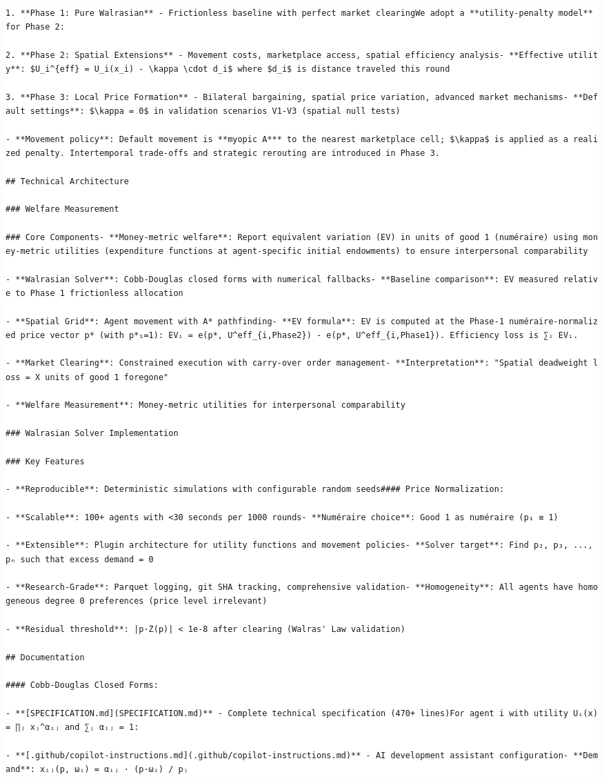 ```
1. **Phase 1: Pure Walrasian** - Frictionless baseline with perfect market clearingWe adopt a **utility-penalty model** for Phase 2:

2. **Phase 2: Spatial Extensions** - Movement costs, marketplace access, spatial efficiency analysis- **Effective utility**: $U_i^{eff} = U_i(x_i) - \kappa \cdot d_i$ where $d_i$ is distance traveled this round

3. **Phase 3: Local Price Formation** - Bilateral bargaining, spatial price variation, advanced market mechanisms- **Default settings**: $\kappa = 0$ in validation scenarios V1-V3 (spatial null tests)

- **Movement policy**: Default movement is **myopic A*** to the nearest marketplace cell; $\kappa$ is applied as a realized penalty. Intertemporal trade-offs and strategic rerouting are introduced in Phase 3.

## Technical Architecture

### Welfare Measurement

### Core Components- **Money-metric welfare**: Report equivalent variation (EV) in units of good 1 (numéraire) using money-metric utilities (expenditure functions at agent-specific initial endowments) to ensure interpersonal comparability

- **Walrasian Solver**: Cobb-Douglas closed forms with numerical fallbacks- **Baseline comparison**: EV measured relative to Phase 1 frictionless allocation

- **Spatial Grid**: Agent movement with A* pathfinding- **EV formula**: EV is computed at the Phase-1 numéraire-normalized price vector p* (with p*₁=1): EVᵢ = e(p*, U^eff_{i,Phase2}) - e(p*, U^eff_{i,Phase1}). Efficiency loss is ∑ᵢ EVᵢ.

- **Market Clearing**: Constrained execution with carry-over order management- **Interpretation**: "Spatial deadweight loss = X units of good 1 foregone"

- **Welfare Measurement**: Money-metric utilities for interpersonal comparability

### Walrasian Solver Implementation

### Key Features

- **Reproducible**: Deterministic simulations with configurable random seeds#### Price Normalization:

- **Scalable**: 100+ agents with <30 seconds per 1000 rounds- **Numéraire choice**: Good 1 as numéraire (p₁ ≡ 1)

- **Extensible**: Plugin architecture for utility functions and movement policies- **Solver target**: Find p₂, p₃, ..., pₙ such that excess demand = 0

- **Research-Grade**: Parquet logging, git SHA tracking, comprehensive validation- **Homogeneity**: All agents have homogeneous degree 0 preferences (price level irrelevant)

- **Residual threshold**: |p·Z(p)| < 1e-8 after clearing (Walras' Law validation)

## Documentation

#### Cobb-Douglas Closed Forms:

- **[SPECIFICATION.md](SPECIFICATION.md)** - Complete technical specification (470+ lines)For agent i with utility Uᵢ(x) = ∏ⱼ xⱼ^αᵢⱼ and ∑ⱼ αᵢⱼ = 1:

- **[.github/copilot-instructions.md](.github/copilot-instructions.md)** - AI development assistant configuration- **Demand**: xᵢⱼ(p, ωᵢ) = αᵢⱼ · (p·ωᵢ) / pⱼ

```